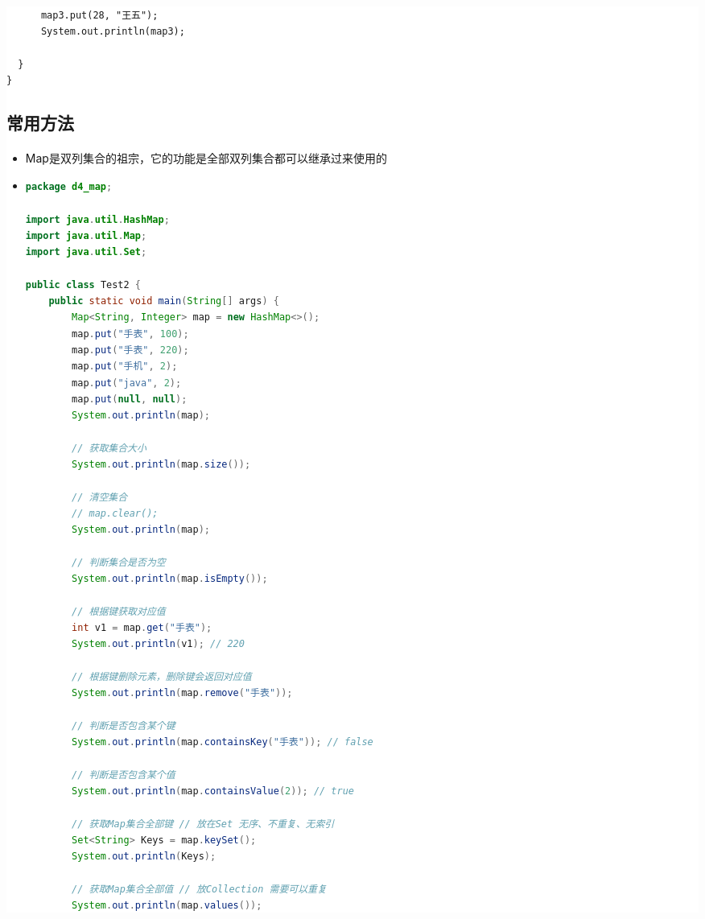   ```
        map3.put(28, "王五");
        System.out.println(map3);

    }
}
```

## 常用方法

* Map是双列集合的祖宗，它的功能是全部双列集合都可以继承过来使用的

* ```java
  package d4_map;
  
  import java.util.HashMap;
  import java.util.Map;
  import java.util.Set;
  
  public class Test2 {
      public static void main(String[] args) {
          Map<String, Integer> map = new HashMap<>();
          map.put("手表", 100);
          map.put("手表", 220);
          map.put("手机", 2);
          map.put("java", 2);
          map.put(null, null);
          System.out.println(map);
  
          // 获取集合大小
          System.out.println(map.size());
  
          // 清空集合
          // map.clear();
          System.out.println(map);
  
          // 判断集合是否为空
          System.out.println(map.isEmpty());
  
          // 根据键获取对应值
          int v1 = map.get("手表");
          System.out.println(v1); // 220
  
          // 根据键删除元素，删除键会返回对应值
          System.out.println(map.remove("手表"));
  
          // 判断是否包含某个键
          System.out.println(map.containsKey("手表")); // false
  
          // 判断是否包含某个值
          System.out.println(map.containsValue(2)); // true
  
          // 获取Map集合全部键 // 放在Set 无序、不重复、无索引
          Set<String> Keys = map.keySet();
          System.out.println(Keys);
  
          // 获取Map集合全部值 // 放Collection 需要可以重复
          System.out.println(map.values());
  